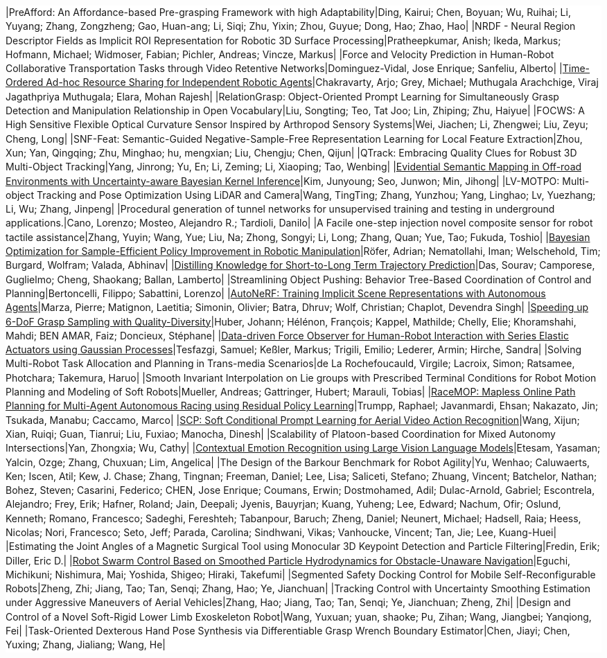 |PreAfford: An Affordance-based Pre-grasping Framework with high Adaptability|Ding, Kairui; Chen, Boyuan; Wu, Ruihai; Li, Yuyang; Zhang, Zongzheng; Gao, Huan-ang; Li, Siqi; Zhu, Yixin; Zhou, Guyue; Dong, Hao; Zhao, Hao|
|NRDF - Neural Region Descriptor Fields as Implicit ROI Representation for Robotic 3D Surface Processing|Pratheepkumar, Anish; Ikeda, Markus; Hofmann, Michael; Widmoser, Fabian; Pichler, Andreas; Vincze, Markus|
|Force and Velocity Prediction in Human-Robot Collaborative Transportation Tasks through Video Retentive Networks|Dominguez-Vidal, Jose Enrique; Sanfeliu, Alberto|
|[Time-Ordered Ad-hoc Resource Sharing for Independent Robotic Agents](https://arxiv.org/abs/2408.07942)|Chakravarty, Arjo; Grey, Michael; Muthugala Arachchige, Viraj Jagathpriya Muthugala; Elara, Mohan Rajesh|
|RelationGrasp: Object-Oriented Prompt Learning for Simultaneously Grasp Detection and Manipulation Relationship in Open Vocabulary|Liu, Songting; Teo, Tat Joo; Lin, Zhiping; Zhu, Haiyue|
|FOCWS: A High Sensitive Flexible Optical Curvature Sensor Inspired by Arthropod Sensory Systems|Wei, Jiachen; Li, Zhengwei; Liu, Zeyu; Cheng, Long|
|SNF-Feat: Semantic-Guided Negative-Sample-Free Representation Learning for Local Feature Extraction|Zhou, Xun; Yan, Qingqing; Zhu, Minghao; hu, mengxian; Liu, Chengju; Chen, Qijun|
|QTrack: Embracing Quality Clues for Robust 3D Multi-Object Tracking|Yang, Jinrong; Yu, En; Li, Zeming; Li, Xiaoping; Tao, Wenbing|
|[Evidential Semantic Mapping in Off-road Environments with Uncertainty-aware Bayesian Kernel Inference](https://arxiv.org/abs/2403.14138)|Kim, Junyoung; Seo, Junwon; Min, Jihong|
|LV-MOTPO: Multi-object Tracking and Pose Optimization Using LiDAR and Camera|Wang, TingTing; Zhang, Yunzhou; Yang, Linghao; Lv, Yuezhang; Li, Wu; Zhang, Jinpeng|
|Procedural generation of tunnel networks for unsupervised training and testing in underground applications.|Cano, Lorenzo; Mosteo, Alejandro R.; Tardioli, Danilo|
|A Facile one-step injection novel composite sensor for robot tactile assistance|Zhang, Yuyin; Wang, Yue; Liu, Na; Zhong, Songyi; Li, Long; Zhang, Quan; Yue, Tao; Fukuda, Toshio|
|[Bayesian Optimization for Sample-Efficient Policy Improvement in Robotic Manipulation](https://arxiv.org/abs/2403.14305)|Röfer, Adrian; Nematollahi, Iman; Welschehold, Tim; Burgard, Wolfram; Valada, Abhinav|
|[Distilling Knowledge for Short-to-Long Term Trajectory Prediction](https://arxiv.org/abs/2305.08553)|Das, Sourav; Camporese, Guglielmo; Cheng, Shaokang; Ballan, Lamberto|
|Streamlining Object Pushing: Behavior Tree-Based Coordination of Control and Planning|Bertoncelli, Filippo; Sabattini, Lorenzo|
|[AutoNeRF: Training Implicit Scene Representations with Autonomous Agents](https://arxiv.org/abs/2304.11241)|Marza, Pierre; Matignon, Laetitia; Simonin, Olivier; Batra, Dhruv; Wolf, Christian; Chaplot, Devendra Singh|
|[Speeding up 6-DoF Grasp Sampling with Quality-Diversity](https://arxiv.org/abs/2403.06173)|Huber, Johann; Hélénon, François; Kappel, Mathilde; Chelly, Elie; Khoramshahi, Mahdi; BEN AMAR, Faiz; Doncieux, Stéphane|
|[Data-driven Force Observer for Human-Robot Interaction with Series Elastic Actuators using Gaussian Processes](https://arxiv.org/abs/2405.08711)|Tesfazgi, Samuel; Keßler, Markus; Trigili, Emilio; Lederer, Armin; Hirche, Sandra|
|Solving Multi-Robot Task Allocation and Planning in Trans-media Scenarios|de La Rochefoucauld, Virgile; Lacroix, Simon; Ratsamee, Photchara; Takemura, Haruo|
|Smooth Invariant Interpolation on Lie groups with Prescribed Terminal Conditions for Robot Motion Planning and Modeling of Soft Robots|Mueller, Andreas; Gattringer, Hubert; Marauli, Tobias|
|[RaceMOP: Mapless Online Path Planning for Multi-Agent Autonomous Racing using Residual Policy Learning](https://arxiv.org/abs/2403.07129)|Trumpp, Raphael; Javanmardi, Ehsan; Nakazato, Jin; Tsukada, Manabu; Caccamo, Marco|
|[SCP: Soft Conditional Prompt Learning for Aerial Video Action Recognition](https://arxiv.org/abs/2305.12437)|Wang, Xijun; Xian, Ruiqi; Guan, Tianrui; Liu, Fuxiao; Manocha, Dinesh|
|Scalability of Platoon-based Coordination for Mixed Autonomy Intersections|Yan, Zhongxia; Wu, Cathy|
|[Contextual Emotion Recognition using Large Vision Language Models](https://arxiv.org/abs/2405.08992)|Etesam, Yasaman; Yalcin, Ozge; Zhang, Chuxuan; Lim, Angelica|
|The Design of the Barkour Benchmark for Robot Agility|Yu, Wenhao; Caluwaerts, Ken; Iscen, Atil; Kew, J. Chase; Zhang, Tingnan; Freeman, Daniel; Lee, Lisa; Saliceti, Stefano; Zhuang, Vincent; Batchelor, Nathan; Bohez, Steven; Casarini, Federico; CHEN, Jose Enrique; Coumans, Erwin; Dostmohamed, Adil; Dulac-Arnold, Gabriel; Escontrela, Alejandro; Frey, Erik; Hafner, Roland; Jain, Deepali; Jyenis, Bauyrjan; Kuang, Yuheng; Lee, Edward; Nachum, Ofir; Oslund, Kenneth; Romano, Francesco; Sadeghi, Fereshteh; Tabanpour, Baruch; Zheng, Daniel; Neunert, Michael; Hadsell, Raia; Heess, Nicolas; Nori, Francesco; Seto, Jeff; Parada, Carolina; Sindhwani, Vikas; Vanhoucke, Vincent; Tan, Jie; Lee, Kuang-Huei|
|Estimating the Joint Angles of a Magnetic Surgical Tool using Monocular 3D Keypoint Detection and Particle Filtering|Fredin, Erik; Diller, Eric D.|
|[Robot Swarm Control Based on Smoothed Particle Hydrodynamics for Obstacle-Unaware Navigation](https://arxiv.org/abs/2404.16309)|Eguchi, Michikuni; Nishimura, Mai; Yoshida, Shigeo; Hiraki, Takefumi|
|Segmented Safety Docking Control for Mobile Self-Reconfigurable Robots|Zheng, Zhi; Jiang, Tao; Tan, Senqi; Zhang, Hao; Ye, Jianchuan|
|Tracking Control with Uncertainty Smoothing Estimation under Aggressive Maneuvers of Aerial Vehicles|Zhang, Hao; Jiang, Tao; Tan, Senqi; Ye, Jianchuan; Zheng, Zhi|
|Design and Control of a Novel Soft-Rigid Lower Limb Exoskeleton Robot|Wang, Yuxuan; yuan, shaoke; Pu, Zihan; Wang, Jiangbei; Yanqiong, Fei|
|Task-Oriented Dexterous Hand Pose Synthesis via Differentiable Grasp Wrench Boundary Estimator|Chen, Jiayi; Chen, Yuxing; Zhang, Jialiang; Wang, He|